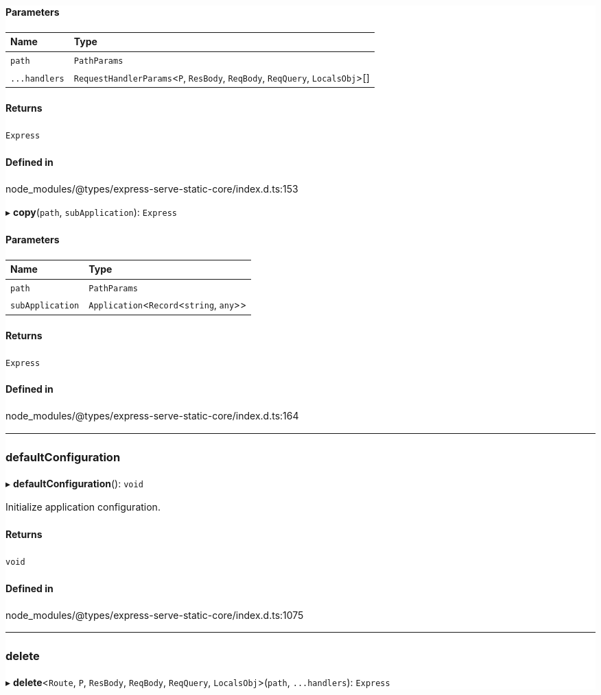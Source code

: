 #### Parameters

| Name | Type |
| :------ | :------ |
| `path` | `PathParams` |
| `...handlers` | `RequestHandlerParams`\<`P`, `ResBody`, `ReqBody`, `ReqQuery`, `LocalsObj`\>[] |

#### Returns

`Express`

#### Defined in

node_modules/@types/express-serve-static-core/index.d.ts:153

▸ **copy**(`path`, `subApplication`): `Express`

#### Parameters

| Name | Type |
| :------ | :------ |
| `path` | `PathParams` |
| `subApplication` | `Application`\<`Record`\<`string`, `any`\>\> |

#### Returns

`Express`

#### Defined in

node_modules/@types/express-serve-static-core/index.d.ts:164

___

### defaultConfiguration

▸ **defaultConfiguration**(): `void`

Initialize application configuration.

#### Returns

`void`

#### Defined in

node_modules/@types/express-serve-static-core/index.d.ts:1075

___

### delete

▸ **delete**\<`Route`, `P`, `ResBody`, `ReqBody`, `ReqQuery`, `LocalsObj`\>(`path`, `...handlers`): `Express`
